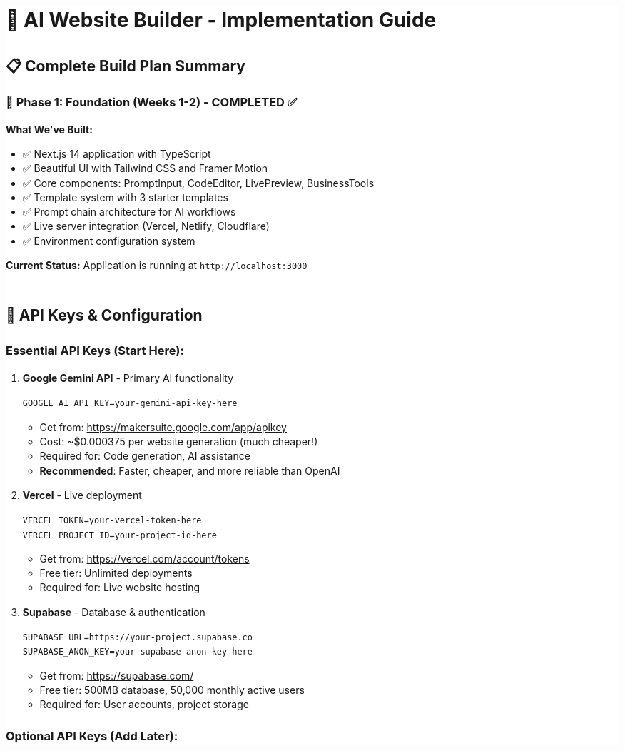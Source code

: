 # 🚀 AI Website Builder - Implementation Guide

## 📋 Complete Build Plan Summary

### 🎯 **Phase 1: Foundation (Weeks 1-2) - COMPLETED ✅**

**What We've Built:**
- ✅ Next.js 14 application with TypeScript
- ✅ Beautiful UI with Tailwind CSS and Framer Motion
- ✅ Core components: PromptInput, CodeEditor, LivePreview, BusinessTools
- ✅ Template system with 3 starter templates
- ✅ Prompt chain architecture for AI workflows
- ✅ Live server integration (Vercel, Netlify, Cloudflare)
- ✅ Environment configuration system

**Current Status:** Application is running at `http://localhost:3000`

---

## 🔑 **API Keys & Configuration**

### **Essential API Keys (Start Here):**

1. **Google Gemini API** - Primary AI functionality
   ```env
   GOOGLE_AI_API_KEY=your-gemini-api-key-here
   ```
   - Get from: https://makersuite.google.com/app/apikey
   - Cost: ~$0.000375 per website generation (much cheaper!)
   - Required for: Code generation, AI assistance
   - **Recommended**: Faster, cheaper, and more reliable than OpenAI

2. **Vercel** - Live deployment
   ```env
   VERCEL_TOKEN=your-vercel-token-here
   VERCEL_PROJECT_ID=your-project-id-here
   ```
   - Get from: https://vercel.com/account/tokens
   - Free tier: Unlimited deployments
   - Required for: Live website hosting

3. **Supabase** - Database & authentication
   ```env
   SUPABASE_URL=https://your-project.supabase.co
   SUPABASE_ANON_KEY=your-supabase-anon-key-here
   ```
   - Get from: https://supabase.com/
   - Free tier: 500MB database, 50,000 monthly active users
   - Required for: User accounts, project storage

### **Optional API Keys (Add Later):**
